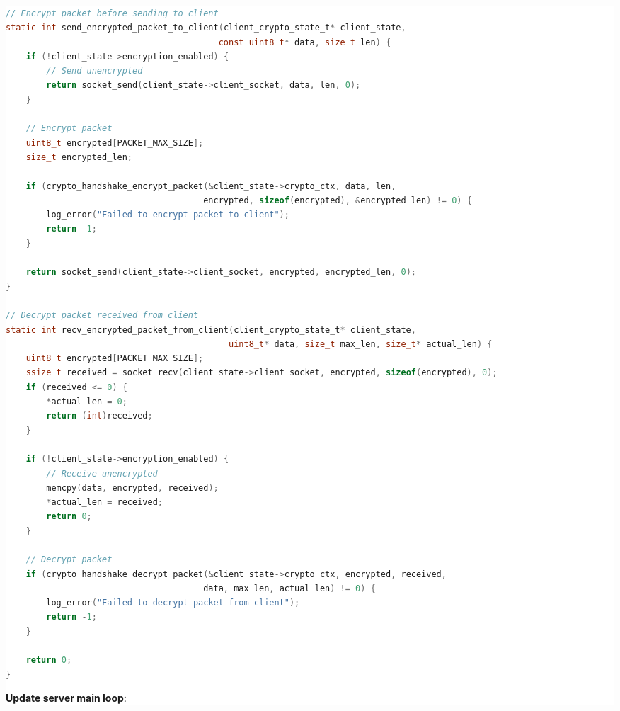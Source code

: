 ```c
// Encrypt packet before sending to client
static int send_encrypted_packet_to_client(client_crypto_state_t* client_state,
                                          const uint8_t* data, size_t len) {
    if (!client_state->encryption_enabled) {
        // Send unencrypted
        return socket_send(client_state->client_socket, data, len, 0);
    }

    // Encrypt packet
    uint8_t encrypted[PACKET_MAX_SIZE];
    size_t encrypted_len;

    if (crypto_handshake_encrypt_packet(&client_state->crypto_ctx, data, len,
                                       encrypted, sizeof(encrypted), &encrypted_len) != 0) {
        log_error("Failed to encrypt packet to client");
        return -1;
    }

    return socket_send(client_state->client_socket, encrypted, encrypted_len, 0);
}

// Decrypt packet received from client
static int recv_encrypted_packet_from_client(client_crypto_state_t* client_state,
                                            uint8_t* data, size_t max_len, size_t* actual_len) {
    uint8_t encrypted[PACKET_MAX_SIZE];
    ssize_t received = socket_recv(client_state->client_socket, encrypted, sizeof(encrypted), 0);
    if (received <= 0) {
        *actual_len = 0;
        return (int)received;
    }

    if (!client_state->encryption_enabled) {
        // Receive unencrypted
        memcpy(data, encrypted, received);
        *actual_len = received;
        return 0;
    }

    // Decrypt packet
    if (crypto_handshake_decrypt_packet(&client_state->crypto_ctx, encrypted, received,
                                       data, max_len, actual_len) != 0) {
        log_error("Failed to decrypt packet from client");
        return -1;
    }

    return 0;
}
```

**Update server main loop**:
